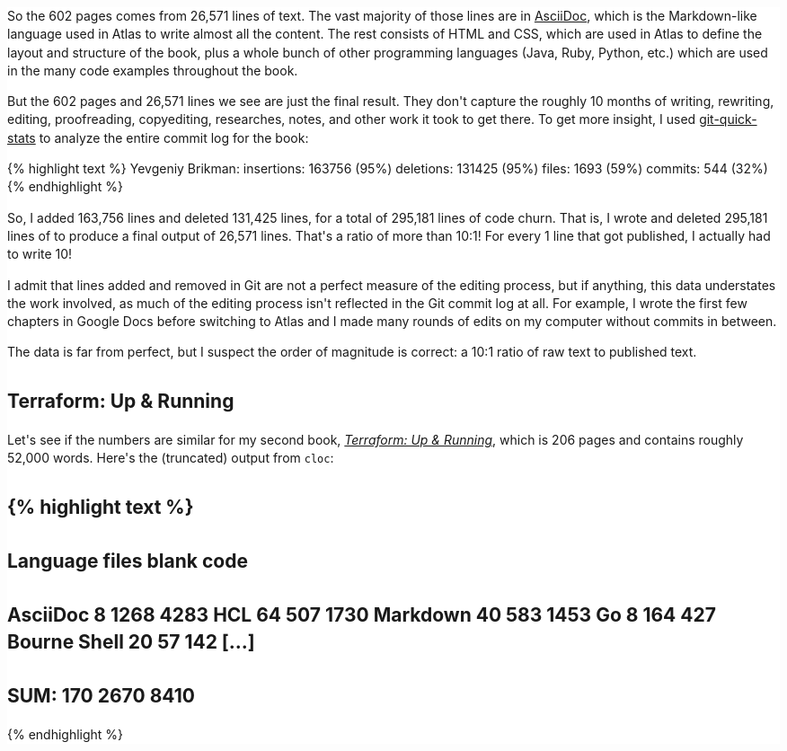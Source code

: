 So the 602 pages comes from 26,571 lines of text. The vast majority of those lines are in
[AsciiDoc](https://www.methods.co.nz/asciidoc/), which is the Markdown-like language used in Atlas to write almost
all the content. The rest consists of HTML and CSS, which are used in Atlas to define the layout and
structure of the book, plus a whole bunch of other programming languages (Java, Ruby, Python, etc.) which are used in
the many code examples throughout the book.

But the 602 pages and 26,571 lines we see are just the final result. They don't capture the roughly 10 months of
writing, rewriting, editing, proofreading, copyediting, researches, notes, and other work it took to get there. To get
more insight, I used [git-quick-stats](https://github.com/arzzen/git-quick-stats#usage) to analyze the entire commit
log for the book:

{% highlight text %}
Yevgeniy Brikman:
  insertions:    163756 (95%)
  deletions:     131425 (95%)
  files:         1693 (59%)
  commits:       544 (32%)
{% endhighlight %}

So, I added 163,756 lines and deleted 131,425 lines, for a total of 295,181 lines of code churn. That is, I wrote
and deleted 295,181 lines of to produce a final output of 26,571 lines. That's a ratio of more than 10:1! For every 1
line that got published, I actually had to write 10!

I admit that lines added and removed in Git are not a perfect measure of the editing process, but if anything, this
data understates the work involved, as much of the editing process isn't reflected in the Git commit log at all. For
example, I  wrote the first few chapters in Google Docs before switching to Atlas and I made many rounds of edits on
my computer without commits in between.

The data is far from perfect, but I suspect the order of magnitude is correct: a 10:1 ratio of raw text to published
text.

## Terraform: Up & Running

Let's see if the numbers are similar for my second book,
*[Terraform: Up & Running](https://www.amazon.com/Terraform-Running-Writing-Infrastructure-Code/dp/1491977086)*, which
is 206 pages and contains roughly 52,000 words. Here's the (truncated) output from <code>cloc</code>:

{% highlight text %}
---------------------------------------------------------------
Language                     files          blank          code
---------------------------------------------------------------
AsciiDoc                         8           1268          4283
HCL                             64            507          1730
Markdown                        40            583          1453
Go                               8            164           427
Bourne Shell                    20             57           142
[...]
---------------------------------------------------------------
SUM:                           170           2670          8410
---------------------------------------------------------------
{% endhighlight %}
